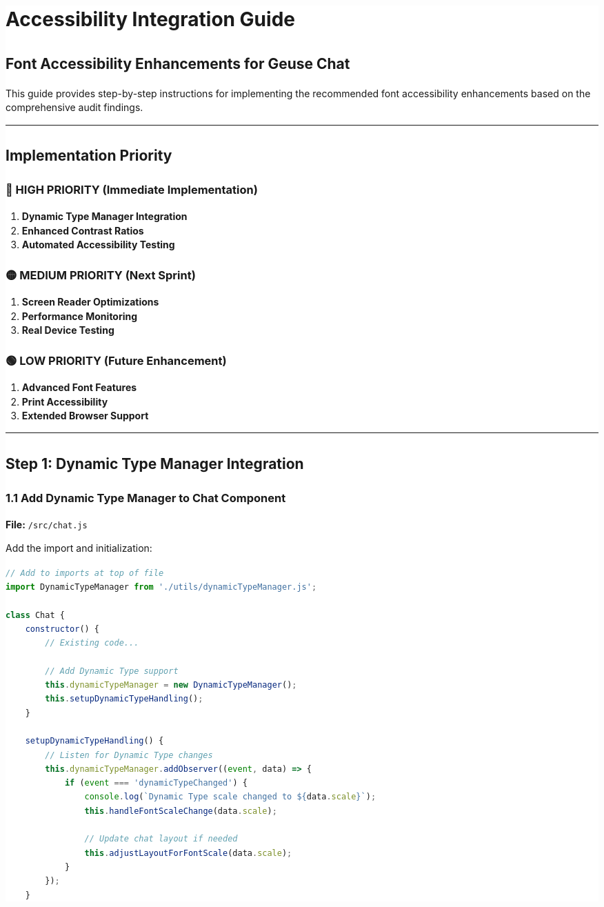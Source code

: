 # Accessibility Integration Guide
## Font Accessibility Enhancements for Geuse Chat

This guide provides step-by-step instructions for implementing the recommended font accessibility enhancements based on the comprehensive audit findings.

---

## Implementation Priority

### 🔴 HIGH PRIORITY (Immediate Implementation)
1. **Dynamic Type Manager Integration**
2. **Enhanced Contrast Ratios**
3. **Automated Accessibility Testing**

### 🟡 MEDIUM PRIORITY (Next Sprint)
1. **Screen Reader Optimizations**
2. **Performance Monitoring**
3. **Real Device Testing**

### 🟢 LOW PRIORITY (Future Enhancement)
1. **Advanced Font Features**
2. **Print Accessibility**
3. **Extended Browser Support**

---

## Step 1: Dynamic Type Manager Integration

### 1.1 Add Dynamic Type Manager to Chat Component

**File:** `/src/chat.js`

Add the import and initialization:

```javascript
// Add to imports at top of file
import DynamicTypeManager from './utils/dynamicTypeManager.js';

class Chat {
    constructor() {
        // Existing code...

        // Add Dynamic Type support
        this.dynamicTypeManager = new DynamicTypeManager();
        this.setupDynamicTypeHandling();
    }

    setupDynamicTypeHandling() {
        // Listen for Dynamic Type changes
        this.dynamicTypeManager.addObserver((event, data) => {
            if (event === 'dynamicTypeChanged') {
                console.log(`Dynamic Type scale changed to ${data.scale}`);
                this.handleFontScaleChange(data.scale);

                // Update chat layout if needed
                this.adjustLayoutForFontScale(data.scale);
            }
        });
    }

```